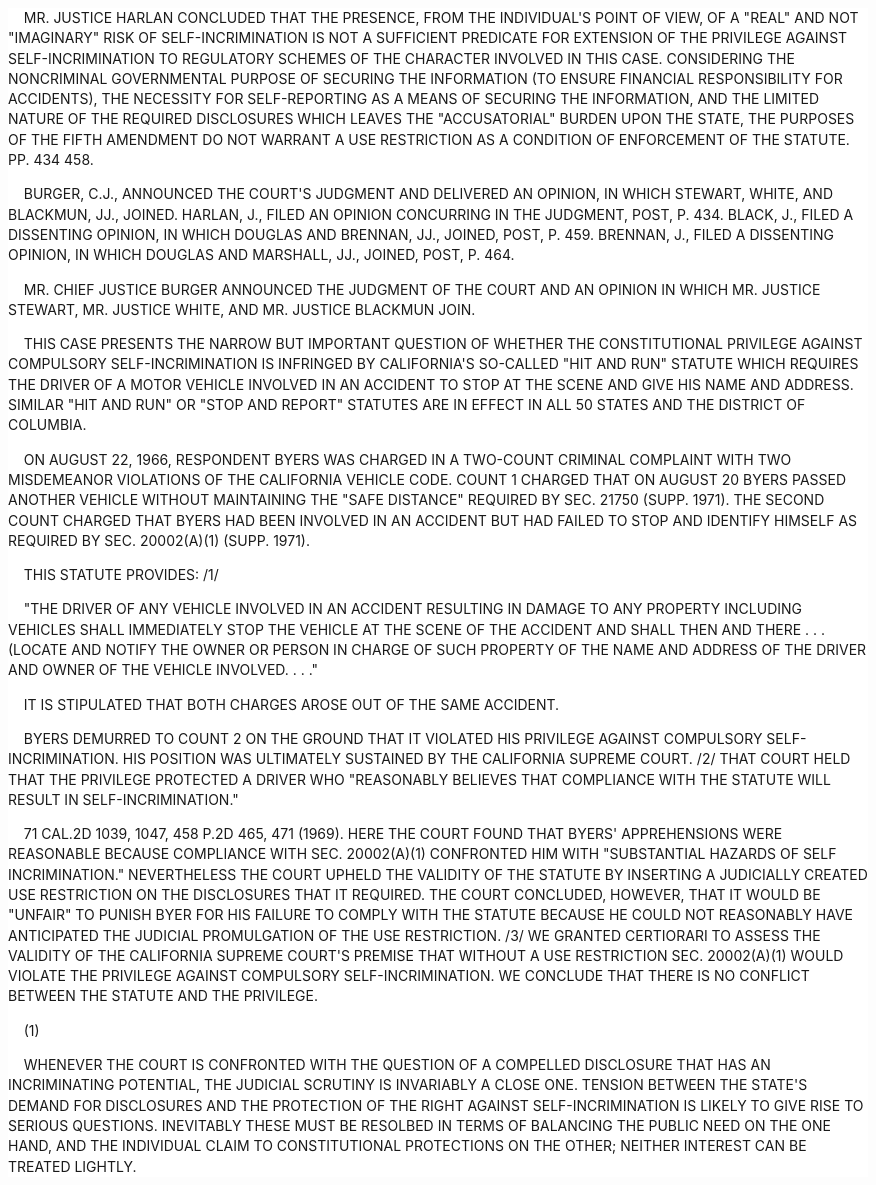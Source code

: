     MR. JUSTICE HARLAN CONCLUDED THAT THE PRESENCE, FROM THE INDIVIDUAL'S POINT OF VIEW, OF A "REAL" AND NOT "IMAGINARY" RISK OF SELF-INCRIMINATION IS NOT A SUFFICIENT PREDICATE FOR EXTENSION OF THE PRIVILEGE AGAINST SELF-INCRIMINATION TO REGULATORY SCHEMES OF THE CHARACTER INVOLVED IN THIS CASE.  CONSIDERING THE NONCRIMINAL GOVERNMENTAL PURPOSE OF SECURING THE INFORMATION (TO ENSURE FINANCIAL RESPONSIBILITY FOR ACCIDENTS), THE NECESSITY FOR SELF-REPORTING AS A MEANS OF SECURING THE INFORMATION, AND THE LIMITED NATURE OF THE REQUIRED DISCLOSURES WHICH LEAVES THE "ACCUSATORIAL" BURDEN UPON THE STATE, THE PURPOSES OF THE FIFTH AMENDMENT DO NOT WARRANT A USE RESTRICTION AS A CONDITION OF ENFORCEMENT OF THE STATUTE.  PP. 434 458.

    BURGER, C.J., ANNOUNCED THE COURT'S JUDGMENT AND DELIVERED AN OPINION, IN WHICH STEWART, WHITE, AND BLACKMUN, JJ., JOINED.  HARLAN, J., FILED AN OPINION CONCURRING IN THE JUDGMENT, POST, P. 434.  BLACK, J., FILED A DISSENTING OPINION, IN WHICH DOUGLAS AND BRENNAN, JJ., JOINED, POST, P. 459.  BRENNAN, J., FILED A DISSENTING OPINION, IN WHICH DOUGLAS AND MARSHALL, JJ., JOINED, POST, P. 464.

    MR. CHIEF JUSTICE BURGER ANNOUNCED THE JUDGMENT OF THE COURT AND AN OPINION IN WHICH MR. JUSTICE STEWART, MR. JUSTICE WHITE, AND MR. JUSTICE BLACKMUN JOIN.

    THIS CASE PRESENTS THE NARROW BUT IMPORTANT QUESTION OF WHETHER THE CONSTITUTIONAL PRIVILEGE AGAINST COMPULSORY SELF-INCRIMINATION IS INFRINGED BY CALIFORNIA'S SO-CALLED "HIT AND RUN" STATUTE WHICH REQUIRES THE DRIVER OF A MOTOR VEHICLE INVOLVED IN AN ACCIDENT TO STOP AT THE SCENE AND GIVE HIS NAME AND ADDRESS.  SIMILAR "HIT AND RUN" OR "STOP AND REPORT" STATUTES ARE IN EFFECT IN ALL 50 STATES AND THE DISTRICT OF COLUMBIA.

    ON AUGUST 22, 1966, RESPONDENT BYERS WAS CHARGED IN A TWO-COUNT CRIMINAL COMPLAINT WITH TWO MISDEMEANOR VIOLATIONS OF THE CALIFORNIA VEHICLE CODE.  COUNT 1 CHARGED THAT ON AUGUST 20 BYERS PASSED ANOTHER VEHICLE WITHOUT MAINTAINING THE "SAFE DISTANCE" REQUIRED BY SEC. 21750 (SUPP. 1971).  THE SECOND COUNT CHARGED THAT BYERS HAD BEEN INVOLVED IN AN ACCIDENT BUT HAD FAILED TO STOP AND IDENTIFY HIMSELF AS REQUIRED BY SEC. 20002(A)(1) (SUPP. 1971).

    THIS STATUTE PROVIDES:  /1/

    "THE DRIVER OF ANY VEHICLE INVOLVED IN AN ACCIDENT RESULTING IN DAMAGE TO ANY PROPERTY INCLUDING VEHICLES SHALL IMMEDIATELY STOP THE VEHICLE AT THE SCENE OF THE ACCIDENT AND SHALL THEN AND THERE . . . (LOCATE AND NOTIFY THE OWNER OR PERSON IN CHARGE OF SUCH PROPERTY OF THE NAME AND ADDRESS OF THE DRIVER AND OWNER OF THE VEHICLE INVOLVED.  . . ."

    IT IS STIPULATED THAT BOTH CHARGES AROSE OUT OF THE SAME ACCIDENT.

    BYERS DEMURRED TO COUNT 2 ON THE GROUND THAT IT VIOLATED HIS PRIVILEGE AGAINST COMPULSORY SELF-INCRIMINATION.  HIS POSITION WAS ULTIMATELY SUSTAINED BY THE CALIFORNIA SUPREME COURT.  /2/  THAT COURT HELD THAT THE PRIVILEGE PROTECTED A DRIVER WHO "REASONABLY BELIEVES THAT COMPLIANCE WITH THE STATUTE WILL RESULT IN SELF-INCRIMINATION."

    71 CAL.2D 1039, 1047, 458 P.2D 465, 471 (1969).  HERE THE COURT FOUND THAT BYERS' APPREHENSIONS WERE REASONABLE BECAUSE COMPLIANCE WITH SEC. 20002(A)(1) CONFRONTED HIM WITH "SUBSTANTIAL HAZARDS OF SELF INCRIMINATION."  NEVERTHELESS THE COURT UPHELD THE VALIDITY OF THE STATUTE BY INSERTING A JUDICIALLY CREATED USE RESTRICTION ON THE DISCLOSURES THAT IT REQUIRED.  THE COURT CONCLUDED, HOWEVER, THAT IT WOULD BE "UNFAIR" TO PUNISH BYER FOR HIS FAILURE TO COMPLY WITH THE STATUTE BECAUSE HE COULD NOT REASONABLY HAVE ANTICIPATED THE JUDICIAL PROMULGATION OF THE USE RESTRICTION.  /3/  WE GRANTED CERTIORARI TO ASSESS THE VALIDITY OF THE CALIFORNIA SUPREME COURT'S PREMISE THAT WITHOUT A USE RESTRICTION SEC. 20002(A)(1) WOULD VIOLATE THE PRIVILEGE AGAINST COMPULSORY SELF-INCRIMINATION.  WE CONCLUDE THAT THERE IS NO CONFLICT BETWEEN THE STATUTE AND THE PRIVILEGE.

    (1)

    WHENEVER THE COURT IS CONFRONTED WITH THE QUESTION OF A COMPELLED DISCLOSURE THAT HAS AN INCRIMINATING POTENTIAL, THE JUDICIAL SCRUTINY IS INVARIABLY A CLOSE ONE.  TENSION BETWEEN THE STATE'S DEMAND FOR DISCLOSURES AND THE PROTECTION OF THE RIGHT AGAINST SELF-INCRIMINATION IS LIKELY TO GIVE RISE TO SERIOUS QUESTIONS.  INEVITABLY THESE MUST BE RESOLBED IN TERMS OF BALANCING THE PUBLIC NEED ON THE ONE HAND, AND THE INDIVIDUAL CLAIM TO CONSTITUTIONAL PROTECTIONS ON THE OTHER; NEITHER INTEREST CAN BE TREATED LIGHTLY.
